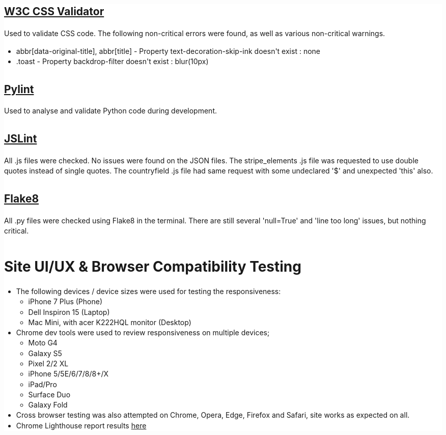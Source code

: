 ## [W3C CSS Validator](https://jigsaw.w3.org/css-validator/)
Used to validate CSS code. The following non-critical errors were found, as well as various non-critical warnings.
-   abbr[data-original-title], abbr[title] - Property text-decoration-skip-ink doesn't exist : none
-   .toast - Property backdrop-filter doesn't exist : blur(10px)

## [Pylint](https://www.pylint.org/)
Used to analyse and validate Python code during development.

## [JSLint](https://jslint.com)
All .js files were checked. No issues were found on the JSON files. The stripe_elements .js file was requested to use double quotes instead of single quotes. The countryfield .js file had same request with some undeclared '$' and unexpected 'this' also.

## [Flake8](https://flake8.pycqa.org/en/latest/)
All .py files were checked using Flake8 in the terminal. There are still several 'null=True' and 'line too long' issues, but nothing critical.

# Site UI/UX & Browser Compatibility Testing
-   The following devices / device sizes were used for testing the responsiveness:
    -   iPhone 7 Plus (Phone)
    -   Dell Inspiron 15 (Laptop)
    -   Mac Mini, with acer K222HQL monitor (Desktop)
-   Chrome dev tools were used to review responsiveness on multiple devices;
    -   Moto G4
    -   Galaxy S5
    -   Pixel 2/2 XL
    -   iPhone 5/5E/6/7/8/8+/X
    -   iPad/Pro
    -   Surface Duo
    -   Galaxy Fold
-   Cross browser testing was also attempted on Chrome, Opera, Edge, Firefox and Safari, site works as expected on all.
-   Chrome Lighthouse report results [here](media/tpa_measure.pdf)

